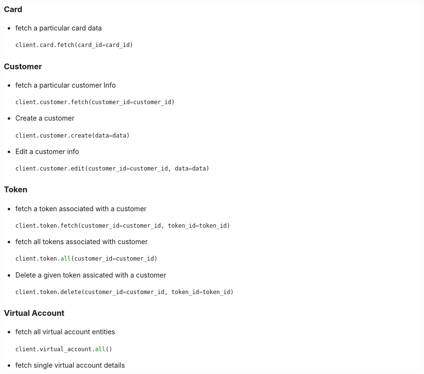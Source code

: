 ### Card

- fetch a particular card data

    ```py
    client.card.fetch(card_id=card_id)
    ```

### Customer

- fetch a particular customer Info

    ```py
    client.customer.fetch(customer_id=customer_id)
    ```

- Create a customer

    ```py
    client.customer.create(data=data)
    ```

- Edit a customer info

    ```py
    client.customer.edit(customer_id=customer_id, data=data)
    ```

### Token

- fetch a token associated with a customer

    ```py
    client.token.fetch(customer_id=customer_id, token_id=token_id)
    ```

- fetch all tokens associated with customer

    ```py
    client.token.all(customer_id=customer_id)
    ```

- Delete a given token assicated with a customer

    ```py
    client.token.delete(customer_id=customer_id, token_id=token_id)
    ```

### Virtual Account

- fetch all virtual account entities

    ```py
    client.virtual_account.all()
    ```

- fetch single virtual account details
